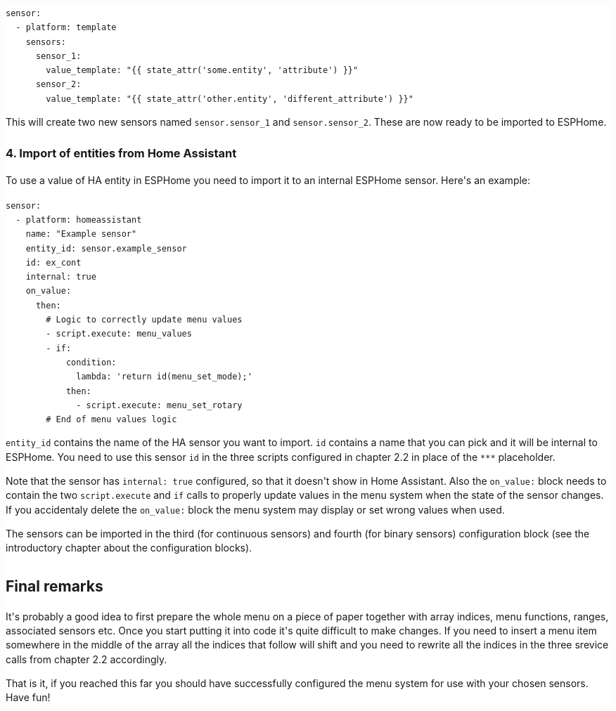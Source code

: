     sensor:
      - platform: template
        sensors:
          sensor_1:
            value_template: "{{ state_attr('some.entity', 'attribute') }}"
          sensor_2:
            value_template: "{{ state_attr('other.entity', 'different_attribute') }}"
		
This will create two new sensors named `sensor.sensor_1` and `sensor.sensor_2`. These are now ready to be imported to ESPHome.

### 4. Import of entities from Home Assistant

To use a value of HA entity in ESPHome you need to import it to an internal ESPHome sensor. Here's an example:

    sensor:
      - platform: homeassistant
        name: "Example sensor"
        entity_id: sensor.example_sensor
        id: ex_cont
        internal: true
        on_value:
          then:
            # Logic to correctly update menu values
            - script.execute: menu_values
            - if:
                condition:
                  lambda: 'return id(menu_set_mode);'
                then:
                  - script.execute: menu_set_rotary
            # End of menu values logic

`entity_id` contains the name of the HA sensor you want to import. `id` contains a name that you can pick and it will be internal to ESPHome. You need to use this sensor `id` in the three scripts configured in chapter 2.2 in place of the `***` placeholder.

Note that the sensor has `internal: true` configured, so that it doesn't show in Home Assistant. Also the `on_value:` block needs to contain the two `script.execute` and `if` calls to properly update values in the menu system when the state of the sensor changes. If you accidentaly delete the `on_value:` block the menu system may display or set wrong values when used.

The sensors can be imported in the third (for continuous sensors) and fourth (for binary sensors) configuration block (see the introductory chapter about the configuration blocks).

## Final remarks

It's probably a good idea to first prepare the whole menu on a piece of paper together with array indices, menu functions, ranges, associated sensors etc. Once you start putting it into code it's quite difficult to make changes. If you need to insert a menu item somewhere in the middle of the array all the indices that follow will shift and you need to rewrite all the indices in the three srevice calls from chapter 2.2 accordingly.

That is it, if you reached this far you should have successfully configured the menu system for use with your chosen sensors. Have fun!
